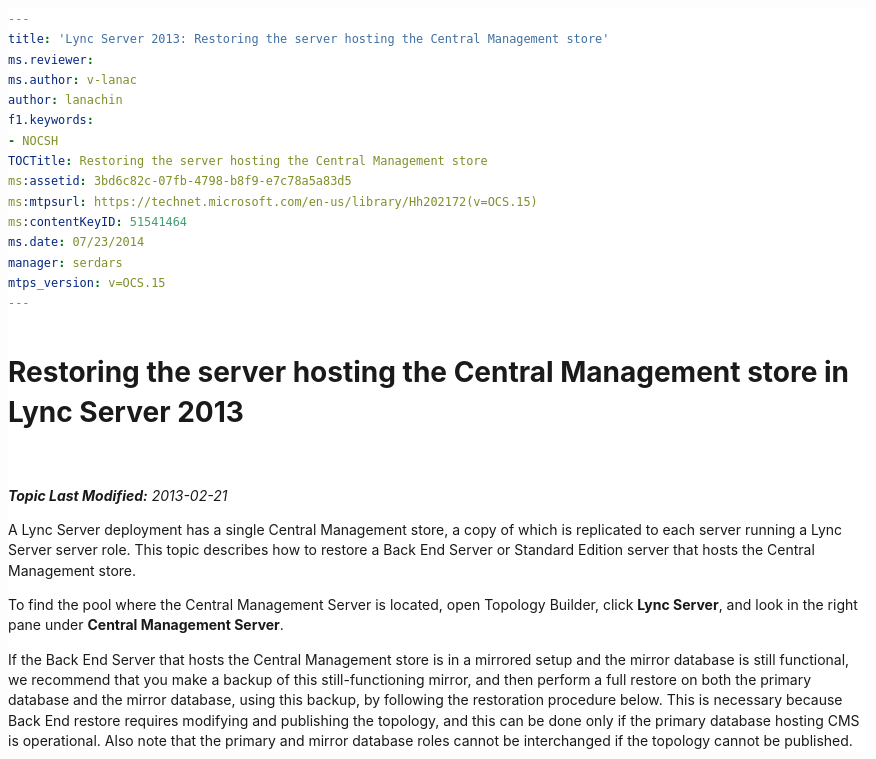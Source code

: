 ```yaml
---
title: 'Lync Server 2013: Restoring the server hosting the Central Management store'
ms.reviewer: 
ms.author: v-lanac
author: lanachin
f1.keywords:
- NOCSH
TOCTitle: Restoring the server hosting the Central Management store
ms:assetid: 3bd6c82c-07fb-4798-b8f9-e7c78a5a83d5
ms:mtpsurl: https://technet.microsoft.com/en-us/library/Hh202172(v=OCS.15)
ms:contentKeyID: 51541464
ms.date: 07/23/2014
manager: serdars
mtps_version: v=OCS.15
---
```


<div data-xmlns="http://www.w3.org/1999/xhtml">

<div class="topic" data-xmlns="http://www.w3.org/1999/xhtml" data-msxsl="urn:schemas-microsoft-com:xslt" data-cs="https://msdn.microsoft.com/">

<div data-asp="https://msdn2.microsoft.com/asp">

# Restoring the server hosting the Central Management store in Lync Server 2013

</div>

<div id="mainSection">

<div id="mainBody">

<span> </span>

_**Topic Last Modified:** 2013-02-21_

A Lync Server deployment has a single Central Management store, a copy of which is replicated to each server running a Lync Server server role. This topic describes how to restore a Back End Server or Standard Edition server that hosts the Central Management store.

To find the pool where the Central Management Server is located, open Topology Builder, click **Lync Server**, and look in the right pane under **Central Management Server**.

If the Back End Server that hosts the Central Management store is in a mirrored setup and the mirror database is still functional, we recommend that you make a backup of this still-functioning mirror, and then perform a full restore on both the primary database and the mirror database, using this backup, by following the restoration procedure below. This is necessary because Back End restore requires modifying and publishing the topology, and this can be done only if the primary database hosting CMS is operational. Also note that the primary and mirror database roles cannot be interchanged if the topology cannot be published.

<div>


